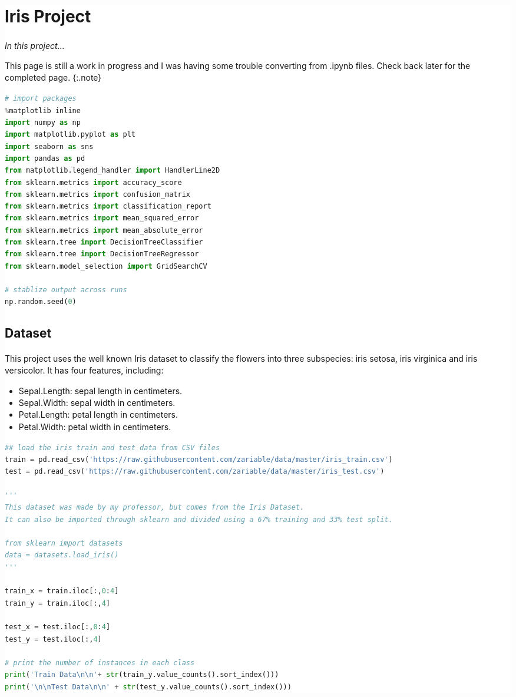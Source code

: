 # Iris  Project

*In this project...*

This page is still a work in progress and I was having some trouble converting from .ipynb files. Check back later for the completed page.
{:.note}


```python
# import packages
%matplotlib inline
import numpy as np
import matplotlib.pyplot as plt
import seaborn as sns
import pandas as pd
from matplotlib.legend_handler import HandlerLine2D
from sklearn.metrics import accuracy_score
from sklearn.metrics import confusion_matrix
from sklearn.metrics import classification_report
from sklearn.metrics import mean_squared_error
from sklearn.metrics import mean_absolute_error
from sklearn.tree import DecisionTreeClassifier
from sklearn.tree import DecisionTreeRegressor
from sklearn.model_selection import GridSearchCV

# stablize output across runs
np.random.seed(0)
```

## Dataset

This project uses the well known Iris dataset to classify the flowers into three subspecies: iris setosa, iris virginica and iris versicolor. It has four  features, including:
- Sepal.Length: sepal length in centimeters.
- Sepal.Width: sepal width in centimeters.
- Petal.Length: petal length in centimeters.
- Petal.Width: petal width in centimeters.


```python
## load the iris train and test data from CSV files
train = pd.read_csv('https://raw.githubusercontent.com/zariable/data/master/iris_train.csv')
test = pd.read_csv('https://raw.githubusercontent.com/zariable/data/master/iris_test.csv')

'''
This dataset was made by my professor, but comes from the Iris Dataset.
It can also be imported through sklearn and divided using a 67% training and 33% test split.

from sklearn import datasets
data = datasets.load_iris()
'''

train_x = train.iloc[:,0:4]
train_y = train.iloc[:,4]

test_x = test.iloc[:,0:4]
test_y = test.iloc[:,4]

# print the number of instances in each class
print('Train Data\n\n'+ str(train_y.value_counts().sort_index()))
print('\n\nTest Data\n\n' + str(test_y.value_counts().sort_index()))
```
